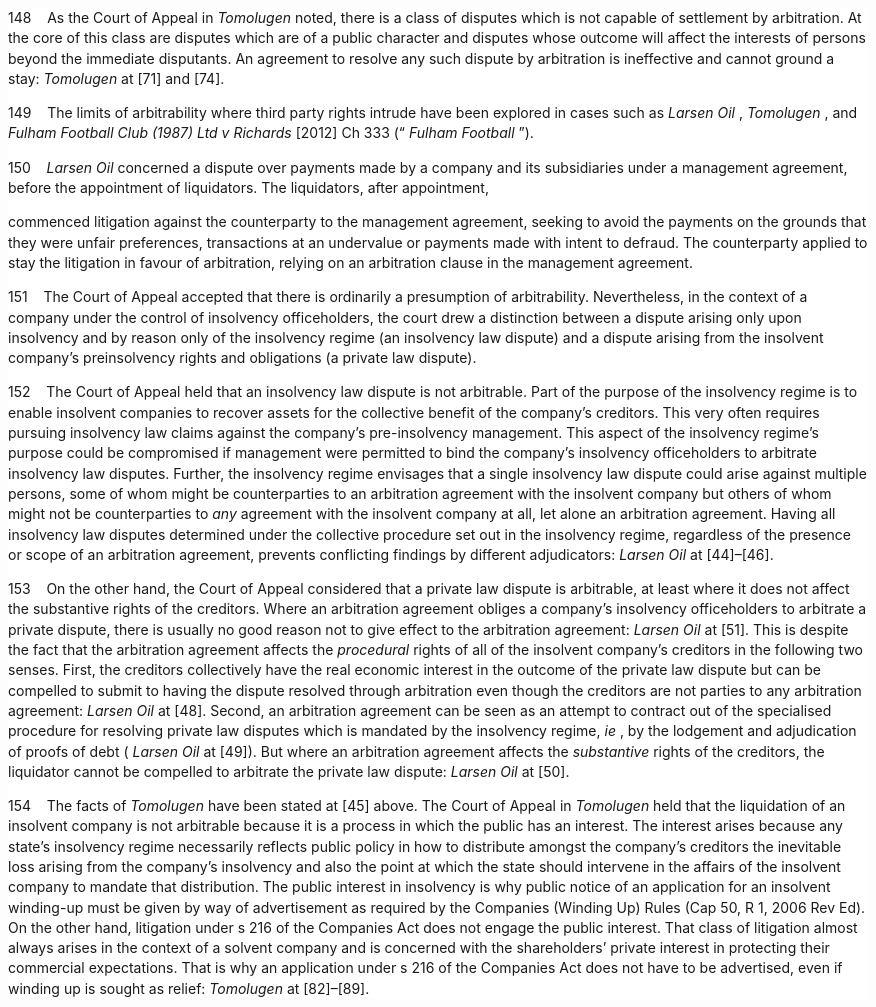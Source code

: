 148    As the Court of Appeal in _Tomolugen_ noted, there is a class of disputes which is not capable of settlement by arbitration. At the core of this class are disputes which are of a public character and disputes whose outcome will affect the interests of persons beyond the immediate disputants. An agreement to resolve any such dispute by arbitration is ineffective and cannot ground a stay: _Tomolugen_ at [71] and [74]. 

149    The limits of arbitrability where third party rights intrude have been explored in cases such as _Larsen Oil_ , _Tomolugen_ , and _Fulham Football Club (1987) Ltd v Richards_ [2012] Ch 333 (“ _Fulham Football_ ”). 

150    _Larsen Oil_ concerned a dispute over payments made by a company and its subsidiaries under a management agreement, before the appointment of liquidators. The liquidators, after appointment, 


commenced litigation against the counterparty to the management agreement, seeking to avoid the payments on the grounds that they were unfair preferences, transactions at an undervalue or payments made with intent to defraud. The counterparty applied to stay the litigation in favour of arbitration, relying on an arbitration clause in the management agreement. 

151    The Court of Appeal accepted that there is ordinarily a presumption of arbitrability. Nevertheless, in the context of a company under the control of insolvency officeholders, the court drew a distinction between a dispute arising only upon insolvency and by reason only of the insolvency regime (an insolvency law dispute) and a dispute arising from the insolvent company’s preinsolvency rights and obligations (a private law dispute). 

152    The Court of Appeal held that an insolvency law dispute is not arbitrable. Part of the purpose of the insolvency regime is to enable insolvent companies to recover assets for the collective benefit of the company’s creditors. This very often requires pursuing insolvency law claims against the company’s pre-insolvency management. This aspect of the insolvency regime’s purpose could be compromised if management were permitted to bind the company’s insolvency officeholders to arbitrate insolvency law disputes. Further, the insolvency regime envisages that a single insolvency law dispute could arise against multiple persons, some of whom might be counterparties to an arbitration agreement with the insolvent company but others of whom might not be counterparties to _any_ agreement with the insolvent company at all, let alone an arbitration agreement. Having all insolvency law disputes determined under the collective procedure set out in the insolvency regime, regardless of the presence or scope of an arbitration agreement, prevents conflicting findings by different adjudicators: _Larsen Oil_ at [44]–[46]. 

153    On the other hand, the Court of Appeal considered that a private law dispute is arbitrable, at least where it does not affect the substantive rights of the creditors. Where an arbitration agreement obliges a company’s insolvency officeholders to arbitrate a private dispute, there is usually no good reason not to give effect to the arbitration agreement: _Larsen Oil_ at [51]. This is despite the fact that the arbitration agreement affects the _procedural_ rights of all of the insolvent company’s creditors in the following two senses. First, the creditors collectively have the real economic interest in the outcome of the private law dispute but can be compelled to submit to having the dispute resolved through arbitration even though the creditors are not parties to any arbitration agreement: _Larsen Oil_ at [48]. Second, an arbitration agreement can be seen as an attempt to contract out of the specialised procedure for resolving private law disputes which is mandated by the insolvency regime, _ie_ , by the lodgement and adjudication of proofs of debt ( _Larsen Oil_ at [49]). But where an arbitration agreement affects the _substantive_ rights of the creditors, the liquidator cannot be compelled to arbitrate the private law dispute: _Larsen Oil_ at [50]. 

154    The facts of _Tomolugen_ have been stated at [45] above. The Court of Appeal in _Tomolugen_ held that the liquidation of an insolvent company is not arbitrable because it is a process in which the public has an interest. The interest arises because any state’s insolvency regime necessarily reflects public policy in how to distribute amongst the company’s creditors the inevitable loss arising from the company’s insolvency and also the point at which the state should intervene in the affairs of the insolvent company to mandate that distribution. The public interest in insolvency is why public notice of an application for an insolvent winding-up must be given by way of advertisement as required by the Companies (Winding Up) Rules (Cap 50, R 1, 2006 Rev Ed). On the other hand, litigation under s 216 of the Companies Act does not engage the public interest. That class of litigation almost always arises in the context of a solvent company and is concerned with the shareholders’ private interest in protecting their commercial expectations. That is why an application under s 216 of the Companies Act does not have to be advertised, even if winding up is sought as relief: _Tomolugen_ at [82]–[89]. 
